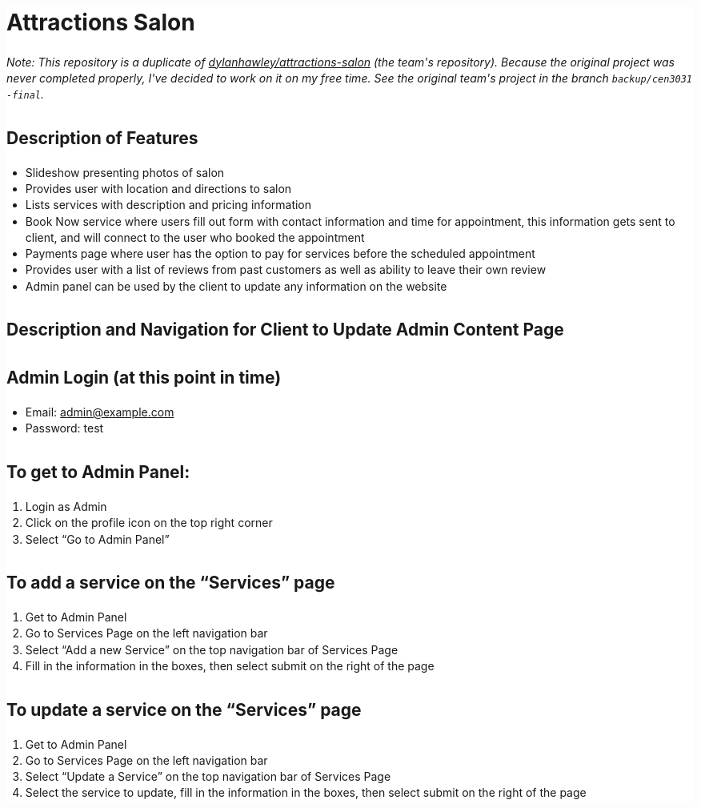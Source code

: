 # Attractions Salon

_Note: This repository is a duplicate of [dylanhawley/attractions-salon](https://github.com/dylanhawley/attractions-salon) (the team's repository)._
_Because the original project was never completed properly, I've decided to work on it on my free time._
_See the original team's project in the branch `backup/cen3031-final`._

## Description of Features

-   Slideshow presenting photos of salon
-   Provides user with location and directions to salon
-   Lists services with description and pricing information
-   Book Now service where users fill out form with contact information and time for appointment, this information gets sent to client, and will connect to the user who booked the appointment
-   Payments page where user has the option to pay for services before the scheduled appointment
-   Provides user with a list of reviews from past customers as well as ability to leave their own review
-   Admin panel can be used by the client to update any information on the website

## Description and Navigation for Client to Update Admin Content Page

## Admin Login (at this point in time)

-   Email: admin@example.com
-   Password: test

## To get to Admin Panel:

1. Login as Admin
2. Click on the profile icon on the top right corner
3. Select “Go to Admin Panel”

## To add a service on the “Services” page

1. Get to Admin Panel
2. Go to Services Page on the left navigation bar
3. Select “Add a new Service” on the top navigation bar of Services Page
4. Fill in the information in the boxes, then select submit on the right of the page

## To update a service on the “Services” page

1. Get to Admin Panel
2. Go to Services Page on the left navigation bar
3. Select “Update a Service” on the top navigation bar of Services Page
4. Select the service to update, fill in the information in the boxes, then select submit on the right of the page
